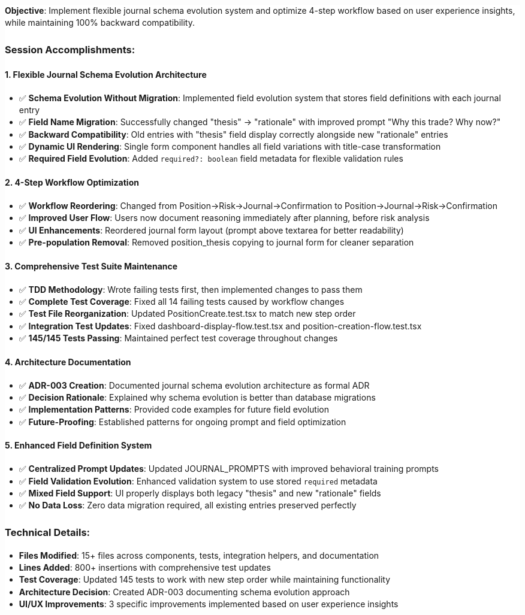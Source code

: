 **Objective**: Implement flexible journal schema evolution system and optimize 4-step workflow based on user experience insights, while maintaining 100% backward compatibility.

### **Session Accomplishments:**

#### **1. Flexible Journal Schema Evolution Architecture**
- ✅ **Schema Evolution Without Migration**: Implemented field evolution system that stores field definitions with each journal entry
- ✅ **Field Name Migration**: Successfully changed "thesis" → "rationale" with improved prompt "Why this trade? Why now?"
- ✅ **Backward Compatibility**: Old entries with "thesis" field display correctly alongside new "rationale" entries
- ✅ **Dynamic UI Rendering**: Single form component handles all field variations with title-case transformation
- ✅ **Required Field Evolution**: Added `required?: boolean` field metadata for flexible validation rules

#### **2. 4-Step Workflow Optimization**
- ✅ **Workflow Reordering**: Changed from Position→Risk→Journal→Confirmation to Position→Journal→Risk→Confirmation
- ✅ **Improved User Flow**: Users now document reasoning immediately after planning, before risk analysis
- ✅ **UI Enhancements**: Reordered journal form layout (prompt above textarea for better readability)
- ✅ **Pre-population Removal**: Removed position_thesis copying to journal form for cleaner separation

#### **3. Comprehensive Test Suite Maintenance**
- ✅ **TDD Methodology**: Wrote failing tests first, then implemented changes to pass them
- ✅ **Complete Test Coverage**: Fixed all 14 failing tests caused by workflow changes
- ✅ **Test File Reorganization**: Updated PositionCreate.test.tsx to match new step order
- ✅ **Integration Test Updates**: Fixed dashboard-display-flow.test.tsx and position-creation-flow.test.tsx
- ✅ **145/145 Tests Passing**: Maintained perfect test coverage throughout changes

#### **4. Architecture Documentation**
- ✅ **ADR-003 Creation**: Documented journal schema evolution architecture as formal ADR
- ✅ **Decision Rationale**: Explained why schema evolution is better than database migrations
- ✅ **Implementation Patterns**: Provided code examples for future field evolution
- ✅ **Future-Proofing**: Established patterns for ongoing prompt and field optimization

#### **5. Enhanced Field Definition System**
- ✅ **Centralized Prompt Updates**: Updated JOURNAL_PROMPTS with improved behavioral training prompts
- ✅ **Field Validation Evolution**: Enhanced validation system to use stored `required` metadata
- ✅ **Mixed Field Support**: UI properly displays both legacy "thesis" and new "rationale" fields
- ✅ **No Data Loss**: Zero data migration required, all existing entries preserved perfectly

### **Technical Details:**
- **Files Modified**: 15+ files across components, tests, integration helpers, and documentation
- **Lines Added**: 800+ insertions with comprehensive test updates
- **Test Coverage**: Updated 145 tests to work with new step order while maintaining functionality
- **Architecture Decision**: Created ADR-003 documenting schema evolution approach
- **UI/UX Improvements**: 3 specific improvements implemented based on user experience insights
